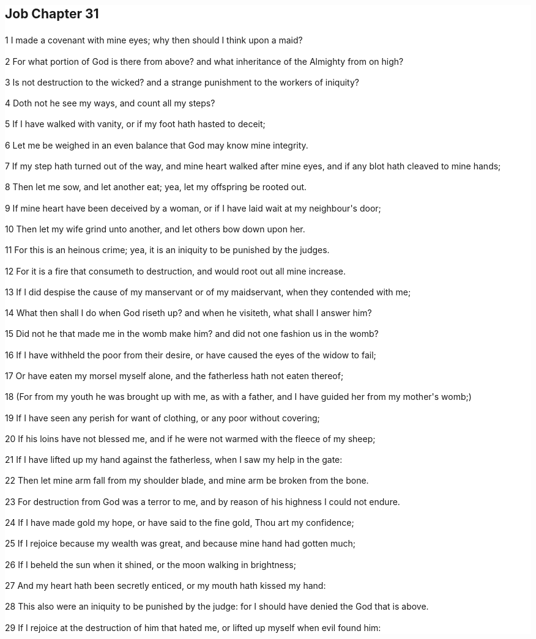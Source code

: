 
## Job Chapter 31

1 I made a covenant with mine eyes; why then should I think upon a maid?

2 For what portion of God is there from above? and what inheritance of the Almighty from on high?

3 Is not destruction to the wicked? and a strange punishment to the workers of iniquity?

4 Doth not he see my ways, and count all my steps?

5 If I have walked with vanity, or if my foot hath hasted to deceit;

6 Let me be weighed in an even balance that God may know mine integrity.

7 If my step hath turned out of the way, and mine heart walked after mine eyes, and if any blot hath cleaved to mine hands;

8 Then let me sow, and let another eat; yea, let my offspring be rooted out.

9 If mine heart have been deceived by a woman, or if I have laid wait at my neighbour's door;

10 Then let my wife grind unto another, and let others bow down upon her.

11 For this is an heinous crime; yea, it is an iniquity to be punished by the judges.

12 For it is a fire that consumeth to destruction, and would root out all mine increase.

13 If I did despise the cause of my manservant or of my maidservant, when they contended with me;

14 What then shall I do when God riseth up? and when he visiteth, what shall I answer him?

15 Did not he that made me in the womb make him? and did not one fashion us in the womb?

16 If I have withheld the poor from their desire, or have caused the eyes of the widow to fail;

17 Or have eaten my morsel myself alone, and the fatherless hath not eaten thereof;

18 (For from my youth he was brought up with me, as with a father, and I have guided her from my mother's womb;)

19 If I have seen any perish for want of clothing, or any poor without covering;

20 If his loins have not blessed me, and if he were not warmed with the fleece of my sheep;

21 If I have lifted up my hand against the fatherless, when I saw my help in the gate:

22 Then let mine arm fall from my shoulder blade, and mine arm be broken from the bone.

23 For destruction from God was a terror to me, and by reason of his highness I could not endure.

24 If I have made gold my hope, or have said to the fine gold, Thou art my confidence;

25 If I rejoice because my wealth was great, and because mine hand had gotten much;

26 If I beheld the sun when it shined, or the moon walking in brightness;

27 And my heart hath been secretly enticed, or my mouth hath kissed my hand:

28 This also were an iniquity to be punished by the judge: for I should have denied the God that is above.

29 If I rejoice at the destruction of him that hated me, or lifted up myself when evil found him:
